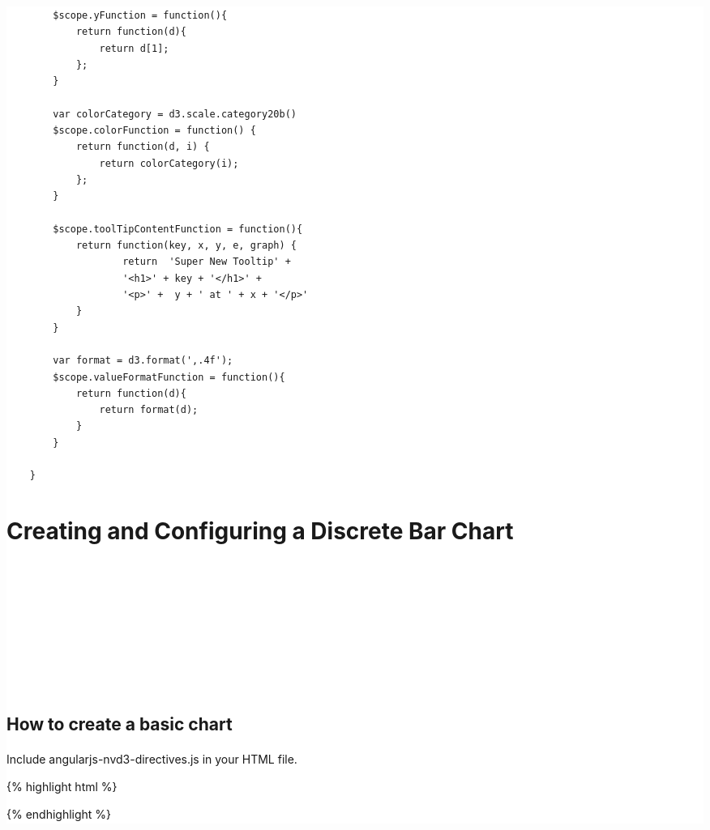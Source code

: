 			$scope.yFunction = function(){
				return function(d){
					return d[1];
				};
			}

            var colorCategory = d3.scale.category20b()
            $scope.colorFunction = function() {
                return function(d, i) {
                    return colorCategory(i);
                };
            }

            $scope.toolTipContentFunction = function(){
                return function(key, x, y, e, graph) {
                        return  'Super New Tooltip' +
                        '<h1>' + key + '</h1>' +
                        '<p>' +  y + ' at ' + x + '</p>'
                }
            }

			var format = d3.format(',.4f');
            $scope.valueFormatFunction = function(){
            	return function(d){
            		return format(d);
            	}
            }
            
        }
</script>
            
Creating and Configuring a Discrete Bar Chart
=========================

<div ng-controller="ExampleCtrl">
	<nvd3-discrete-bar-chart
    	data="exampleData"
        id="exampleId"
        showXAxis="true"
        showYAxis="true"
        xAxisTickFormat="xAxisTickFormatFunction()"
        width="550"
        height="400">
        	<svg></svg>
    </nvd3-discrete-bar-chart>
</div>

## How to create a basic chart

Include angularjs-nvd3-directives.js in your HTML file.

{% highlight html %}
<script src="dist/angularjs-nvd3-directives.js"></script>
{% endhighlight %}
